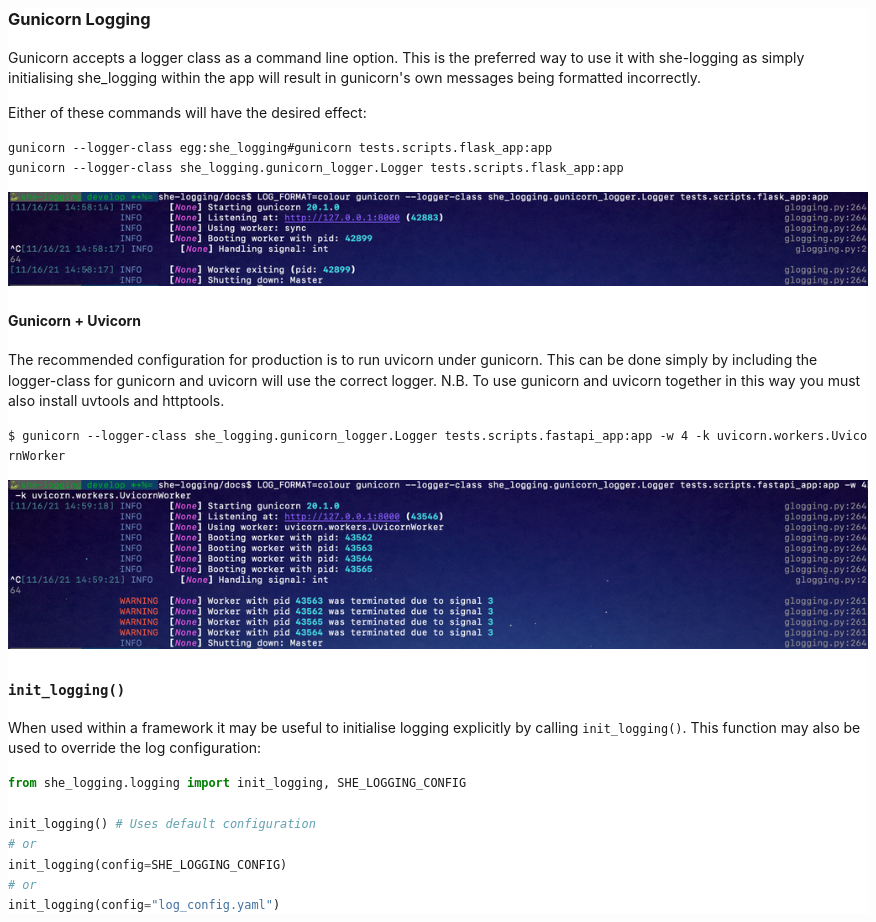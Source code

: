 ### Gunicorn Logging

Gunicorn accepts a logger class as a command line option. This is the preferred way to use it with she-logging as simply
initialising she_logging within the app will result in gunicorn's own messages being formatted incorrectly.

Either of these commands will have the desired effect:
```shell
gunicorn --logger-class egg:she_logging#gunicorn tests.scripts.flask_app:app
gunicorn --logger-class she_logging.gunicorn_logger.Logger tests.scripts.flask_app:app
```
![Example using gunicorn](docs/gunicorn_colour_logging.png)


#### Gunicorn + Uvicorn
The recommended configuration for production is to run uvicorn under gunicorn. This can be done simply by including
the logger-class for gunicorn and uvicorn will use the correct logger.
N.B. To use gunicorn and uvicorn together in this way you must also install uvtools and httptools.
```shell
$ gunicorn --logger-class she_logging.gunicorn_logger.Logger tests.scripts.fastapi_app:app -w 4 -k uvicorn.workers.UvicornWorker
```
![Example using gunicorn to run uvicorn](docs/gunicorn-uvicorn.png)

### `init_logging()`
When used within a framework it may be useful to initialise logging explicitly by calling `init_logging()`. This
function may also be used to override the log configuration:

```python
from she_logging.logging import init_logging, SHE_LOGGING_CONFIG

init_logging() # Uses default configuration
# or
init_logging(config=SHE_LOGGING_CONFIG)
# or
init_logging(config="log_config.yaml")
```
